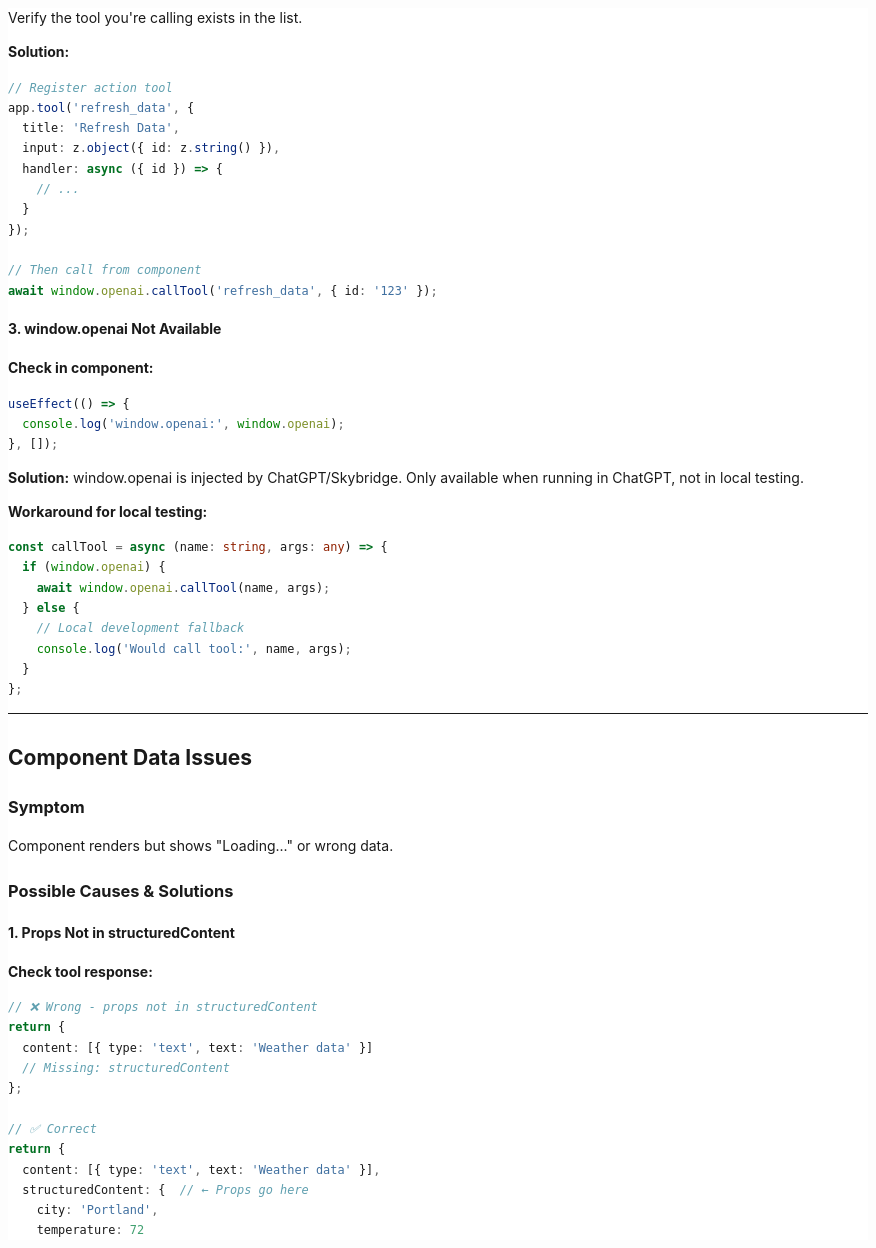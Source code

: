 Verify the tool you're calling exists in the list.

**Solution:**
```typescript
// Register action tool
app.tool('refresh_data', {
  title: 'Refresh Data',
  input: z.object({ id: z.string() }),
  handler: async ({ id }) => {
    // ...
  }
});

// Then call from component
await window.openai.callTool('refresh_data', { id: '123' });
```

#### 3. window.openai Not Available

**Check in component:**
```typescript
useEffect(() => {
  console.log('window.openai:', window.openai);
}, []);
```

**Solution:** window.openai is injected by ChatGPT/Skybridge. Only available when running in ChatGPT, not in local testing.

**Workaround for local testing:**
```typescript
const callTool = async (name: string, args: any) => {
  if (window.openai) {
    await window.openai.callTool(name, args);
  } else {
    // Local development fallback
    console.log('Would call tool:', name, args);
  }
};
```

---

## Component Data Issues

### Symptom
Component renders but shows "Loading..." or wrong data.

### Possible Causes & Solutions

#### 1. Props Not in structuredContent

**Check tool response:**
```typescript
// ❌ Wrong - props not in structuredContent
return {
  content: [{ type: 'text', text: 'Weather data' }]
  // Missing: structuredContent
};

// ✅ Correct
return {
  content: [{ type: 'text', text: 'Weather data' }],
  structuredContent: {  // ← Props go here
    city: 'Portland',
    temperature: 72
```